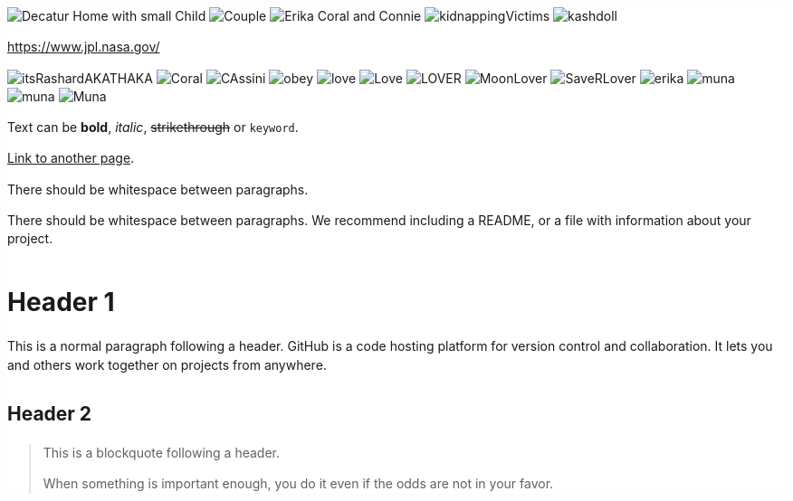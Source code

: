 

![Decatur Home with small Child](https://pbs.twimg.com/media/GRLW1y8akAAyt0B?format=jpg&name=small)
![Couple](https://pbs.twimg.com/media/GRBsIqZbcAASMkV?format=jpg&name=medium)
![Erika Coral and Connie](https://pbs.twimg.com/media/GPfVd4AbAAAn0Hb?format=jpg&name=large)
![kidnappingVictims](https://pbs.twimg.com/media/GQUO25ua0AAIHeS?format=jpg&name=large)
![kashdoll](https://pbs.twimg.com/media/GQUN_6baIAADLwH?format=jpg&name=large)

https://www.jpl.nasa.gov/


![itsRashardAKATHAKA](https://pbs.twimg.com/media/GIL3LJIbMAAe1PV?format=jpg&name=small)
![Coral](https://pbs.twimg.com/media/GNaGWK1aAAABmui?format=jpg&name=large)
![CAssini](https://pbs.twimg.com/media/GNaJcn9bMAALrwb?format=jpg&name=large)
![obey](https://pbs.twimg.com/media/GQZoZJcaIAM2LOy?format=jpg&name=large)
![love](https://pbs.twimg.com/media/GNA3JE6acAAUL15?format=png&name=900x900)
![Love](https://pbs.twimg.com/media/GNA3Kb3bgAAtoNo?format=jpg&name=large)
![LOVER](https://pbs.twimg.com/media/GMrFS7RasAQDSXD?format=jpg&name=large)
![MoonLover](https://pbs.twimg.com/media/GMhzyZRbsAAim0d?format=jpg&name=small)
![SaveRLover](https://pbs.twimg.com/media/GNVSB_iaEAAXHyP?format=jpg&name=medium)
![erika](https://pbs.twimg.com/media/GIWFZRVbcAAR3GG?format=jpg&name=large)
![muna](https://pbs.twimg.com/media/GIMFUlpaEAA-XTZ?format=jpg&name=large)
![muna](https://pbs.twimg.com/media/GIQCWdWWQAA6RAB?format=jpg&name=large)
![Muna](https://pbs.twimg.com/media/GIMHuJqaYAAnqmE?format=jpg&name=large)

Text can be **bold**, _italic_, ~~strikethrough~~ or `keyword`.

[Link to another page](another-page).

There should be whitespace between paragraphs.

There should be whitespace between paragraphs. We recommend including a README, or a file with information about your project.

# [](#header-1)Header 1

This is a normal paragraph following a header. GitHub is a code hosting platform for version control and collaboration. It lets you and others work together on projects from anywhere.

## [](#header-2)Header 2

> This is a blockquote following a header.
>
> When something is important enough, you do it even if the odds are not in your favor.
